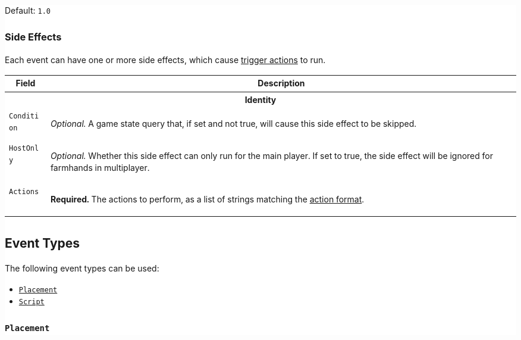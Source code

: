 Default: `1.0`

</td>
</tr>
</table>


### Side Effects

Each event can have one or more side effects, which cause
[trigger actions](https://stardewvalleywiki.com/Modding:Trigger_actions) to run.

<table>
<tr>
<th>Field</th>
<th>Description</th>
</tr>
<tr><th colspan=2>Identity</th></tr>
<tr>
<td><code>Condition</code></td>
<td>

*Optional.* A game state query that, if set and not true, will cause this
side effect to be skipped.

</td>
</tr>
<tr>
<td><code>HostOnly</code></td>
<td>

*Optional.* Whether this side effect can only run for the main player. If set to
true, the side effect will be ignored for farmhands in multiplayer.

</td>
</tr>
<tr>
<td><code>Actions</code></td>
<td>

**Required.** The actions to perform, as a list of strings matching the
[action format](https://stardewvalleywiki.com/Modding:Trigger_actions#Actions).

</td>
</tr>
</table>


## Event Types

The following event types can be used:

* [`Placement`](#placement)
* [`Script`](#script)


### `Placement`
